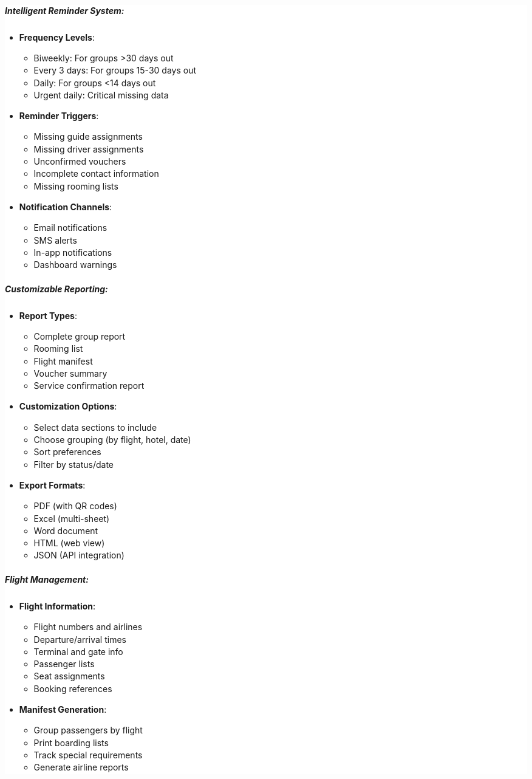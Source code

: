 ##### Intelligent Reminder System:
- **Frequency Levels**:
  - Biweekly: For groups >30 days out
  - Every 3 days: For groups 15-30 days out
  - Daily: For groups <14 days out
  - Urgent daily: Critical missing data
  
- **Reminder Triggers**:
  - Missing guide assignments
  - Missing driver assignments
  - Unconfirmed vouchers
  - Incomplete contact information
  - Missing rooming lists
  
- **Notification Channels**:
  - Email notifications
  - SMS alerts
  - In-app notifications
  - Dashboard warnings

##### Customizable Reporting:
- **Report Types**:
  - Complete group report
  - Rooming list
  - Flight manifest
  - Voucher summary
  - Service confirmation report
  
- **Customization Options**:
  - Select data sections to include
  - Choose grouping (by flight, hotel, date)
  - Sort preferences
  - Filter by status/date
  
- **Export Formats**:
  - PDF (with QR codes)
  - Excel (multi-sheet)
  - Word document
  - HTML (web view)
  - JSON (API integration)

##### Flight Management:
- **Flight Information**:
  - Flight numbers and airlines
  - Departure/arrival times
  - Terminal and gate info
  - Passenger lists
  - Seat assignments
  - Booking references
  
- **Manifest Generation**:
  - Group passengers by flight
  - Print boarding lists
  - Track special requirements
  - Generate airline reports
